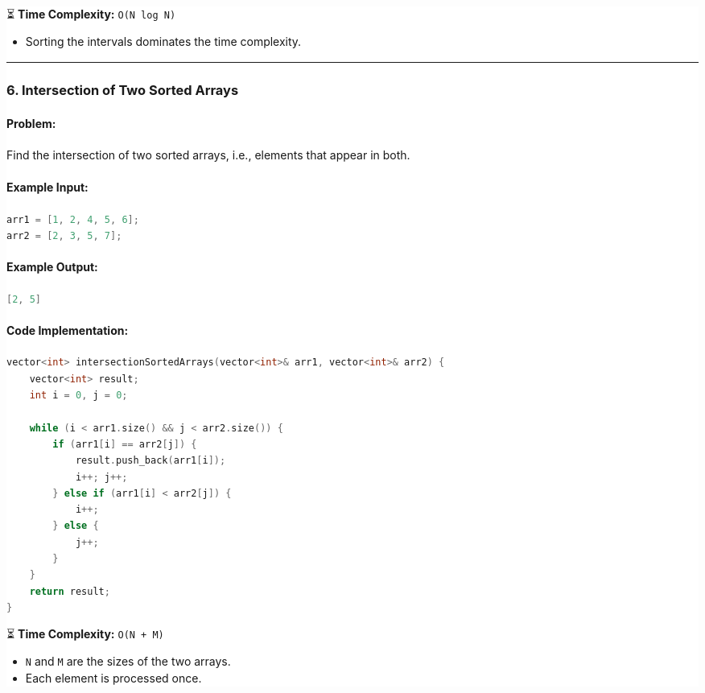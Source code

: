 ⏳ **Time Complexity:** `O(N log N)`  
- Sorting the intervals dominates the time complexity.

---

### **6. Intersection of Two Sorted Arrays**
#### **Problem:**  
Find the intersection of two sorted arrays, i.e., elements that appear in both.  

#### **Example Input:**  
```cpp
arr1 = [1, 2, 4, 5, 6];  
arr2 = [2, 3, 5, 7];  
```
#### **Example Output:**  
```cpp
[2, 5]  
```

#### **Code Implementation:**  
```cpp
vector<int> intersectionSortedArrays(vector<int>& arr1, vector<int>& arr2) {
    vector<int> result;
    int i = 0, j = 0;
    
    while (i < arr1.size() && j < arr2.size()) {
        if (arr1[i] == arr2[j]) {
            result.push_back(arr1[i]);
            i++; j++;
        } else if (arr1[i] < arr2[j]) {
            i++;
        } else {
            j++;
        }
    }
    return result;
}
```

⏳ **Time Complexity:** `O(N + M)`  
- `N` and `M` are the sizes of the two arrays.  
- Each element is processed once.
